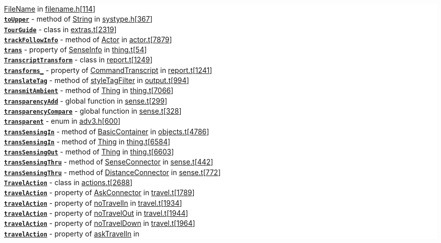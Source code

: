 [FileName](../object/FileName.html) in
[filename.h](../file/filename.h.html)\[[114](../source/filename.h.html#114)\]  
[**`toUpper`**](../object/String.html#toUpper) - method of
[String](../object/String.html) in
[systype.h](../file/systype.h.html)\[[367](../source/systype.h.html#367)\]  
[**`TourGuide`**](../object/TourGuide.html) - class in
[extras.t](../file/extras.t.html)\[[2319](../source/extras.t.html#2319)\]  
[**`trackFollowInfo`**](../object/Actor.html#trackFollowInfo) - method
of [Actor](../object/Actor.html) in
[actor.t](../file/actor.t.html)\[[7879](../source/actor.t.html#7879)\]  
[**`trans`**](../object/SenseInfo.html#trans) - property of
[SenseInfo](../object/SenseInfo.html) in
[thing.t](../file/thing.t.html)\[[54](../source/thing.t.html#54)\]  
[**`TranscriptTransform`**](../object/TranscriptTransform.html) - class
in
[report.t](../file/report.t.html)\[[1249](../source/report.t.html#1249)\]  
[**`transforms_`**](../object/CommandTranscript.html#transforms_) -
property of [CommandTranscript](../object/CommandTranscript.html) in
[report.t](../file/report.t.html)\[[1241](../source/report.t.html#1241)\]  
[**`translateTag`**](../object/styleTagFilter.html#translateTag) -
method of [styleTagFilter](../object/styleTagFilter.html) in
[output.t](../file/output.t.html)\[[994](../source/output.t.html#994)\]  
[**`transmitAmbient`**](../object/Thing.html#transmitAmbient) - method
of [Thing](../object/Thing.html) in
[thing.t](../file/thing.t.html)\[[7066](../source/thing.t.html#7066)\]  
[**`transparencyAdd`**](../file/sense.t.html#transparencyAdd) - global
function in
[sense.t](../file/sense.t.html)\[[299](../source/sense.t.html#299)\]  
[**`transparencyCompare`**](../file/sense.t.html#transparencyCompare) -
global function in
[sense.t](../file/sense.t.html)\[[328](../source/sense.t.html#328)\]  
[**`transparent`**](../file/adv3.h.html#transparent) - enum in
[adv3.h](../file/adv3.h.html)\[[600](../source/adv3.h.html#600)\]  
[**`transSensingIn`**](../object/BasicContainer.html#transSensingIn) -
method of [BasicContainer](../object/BasicContainer.html) in
[objects.t](../file/objects.t.html)\[[4786](../source/objects.t.html#4786)\]  
[**`transSensingIn`**](../object/Thing.html#transSensingIn) - method of
[Thing](../object/Thing.html) in
[thing.t](../file/thing.t.html)\[[6584](../source/thing.t.html#6584)\]  
[**`transSensingOut`**](../object/Thing.html#transSensingOut) - method
of [Thing](../object/Thing.html) in
[thing.t](../file/thing.t.html)\[[6603](../source/thing.t.html#6603)\]  
[**`transSensingThru`**](../object/SenseConnector.html#transSensingThru) -
method of [SenseConnector](../object/SenseConnector.html) in
[sense.t](../file/sense.t.html)\[[442](../source/sense.t.html#442)\]  
[**`transSensingThru`**](../object/DistanceConnector.html#transSensingThru) -
method of [DistanceConnector](../object/DistanceConnector.html) in
[sense.t](../file/sense.t.html)\[[772](../source/sense.t.html#772)\]  
[**`TravelAction`**](../object/TravelAction.html) - class in
[actions.t](../file/actions.t.html)\[[2688](../source/actions.t.html#2688)\]  
[**`travelAction`**](../object/AskConnector.html#travelAction) -
property of [AskConnector](../object/AskConnector.html) in
[travel.t](../file/travel.t.html)\[[1789](../source/travel.t.html#1789)\]  
[**`travelAction`**](../object/noTravelIn.html#travelAction) - property
of [noTravelIn](../object/noTravelIn.html) in
[travel.t](../file/travel.t.html)\[[1934](../source/travel.t.html#1934)\]  
[**`travelAction`**](../object/noTravelOut.html#travelAction) - property
of [noTravelOut](../object/noTravelOut.html) in
[travel.t](../file/travel.t.html)\[[1944](../source/travel.t.html#1944)\]  
[**`travelAction`**](../object/noTravelDown.html#travelAction) -
property of [noTravelDown](../object/noTravelDown.html) in
[travel.t](../file/travel.t.html)\[[1964](../source/travel.t.html#1964)\]  
[**`travelAction`**](../object/askTravelIn.html#travelAction) - property
of [askTravelIn](../object/askTravelIn.html) in